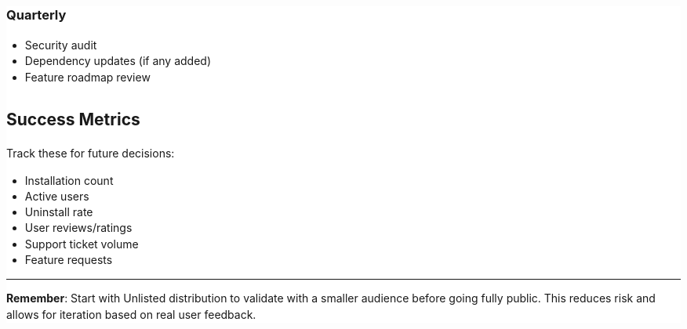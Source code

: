 ### Quarterly
- Security audit
- Dependency updates (if any added)
- Feature roadmap review

## Success Metrics

Track these for future decisions:
- Installation count
- Active users
- Uninstall rate
- User reviews/ratings
- Support ticket volume
- Feature requests

---

**Remember**: Start with Unlisted distribution to validate with a smaller audience before going fully public. This reduces risk and allows for iteration based on real user feedback.

